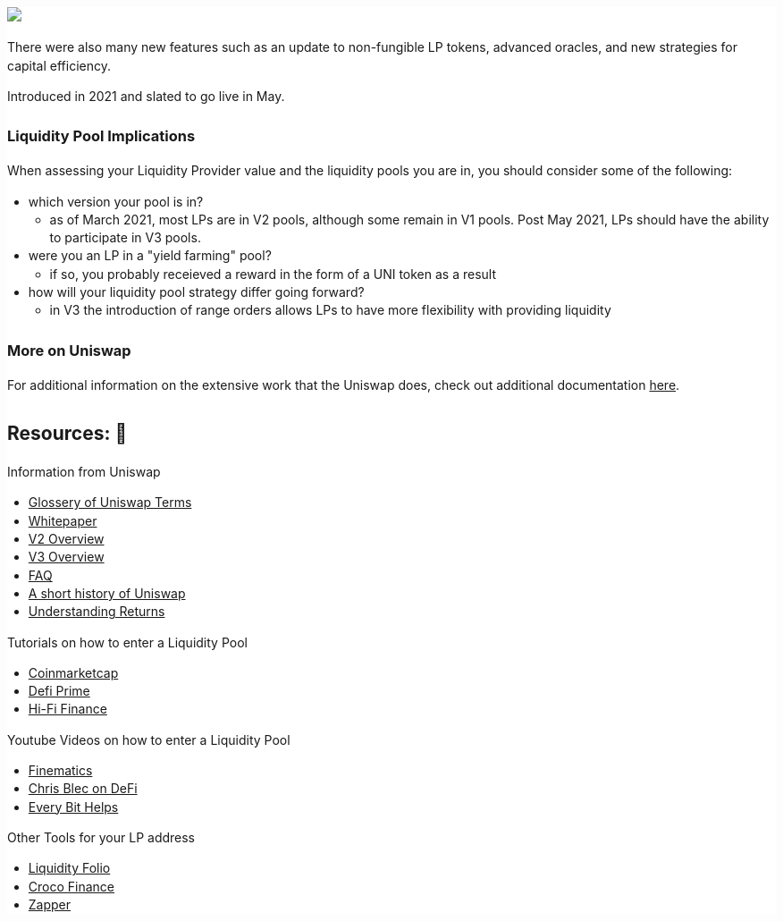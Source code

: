 

![](https://i.imgur.com/7rT1VoD.png)


There were also many new features such as an update to non-fungible LP tokens, advanced oracles, and new strategies for capital efficiency. 


Introduced in 2021 and slated to go live in May.

### Liquidity Pool Implications

When assessing your Liquidity Provider value and the liquidity pools you are in, you should  consider some of the following: 
* which version your pool is in?
    * as of March 2021, most LPs are in V2 pools, although some remain in V1 pools. Post May 2021, LPs should have the ability to participate in V3 pools. 
* were you an LP in a "yield farming" pool?
    * if so, you probably receieved a reward in the form of a UNI token as a result 
* how will your liquidity pool strategy differ going forward?
    * in V3 the introduction of range orders allows LPs to have more flexibility with providing liquidity


### More on Uniswap

For additional information on the extensive work that the Uniswap does, check out additional documentation [here](#Resources). 



## Resources: :paperclip: 
Information from Uniswap

* [Glossery of Uniswap Terms](https://uniswap.org/docs/v2/protocol-overview/glossary/)
* [Whitepaper](https://hackmd.io/C-DvwDSfSxuh-Gd4WKE_ig) 
* [V2 Overview](https://uniswap.org/blog/uniswap-v2/)
* [V3 Overview](https://uniswap.org/blog/uniswap-v3/)
* [FAQ](https://uniswap.org/faq)
* [A short history of Uniswap](https://uniswap.org/blog/uniswap-history/)
* [Understanding Returns](https://uniswap.org/docs/v2/advanced-topics/understanding-returns)

Tutorials on how to enter a Liquidity Pool
* [Coinmarketcap](https://coinmarketcap.com/headlines/news/uniswap-liquidity-pool/)
* [Defi Prime](https://defiprime.com/uniswap-liquidity-pools)
* [Hi-Fi Finance](https://blog.mainframe.com/tutorial-adding-liquidity-to-uniswap-v2-2bb641f2bbc0)

Youtube Videos on how to enter a Liquidity Pool
* [Finematics](https://www.youtube.com/watch?v=Ehm-OYBmlPM)
* [Chris Blec on DeFi](https://www.youtube.com/watch?v=a8LM-zVu_PU)
* [Every Bit Helps](https://www.youtube.com/watch?v=PS1h8Mftk58)

Other Tools for your LP address
* [Liquidity Folio](https://www.liquidityfolio.com/)
* [Croco Finance](https://croco.finance/)
* [Zapper](https://zapper.fi/)
